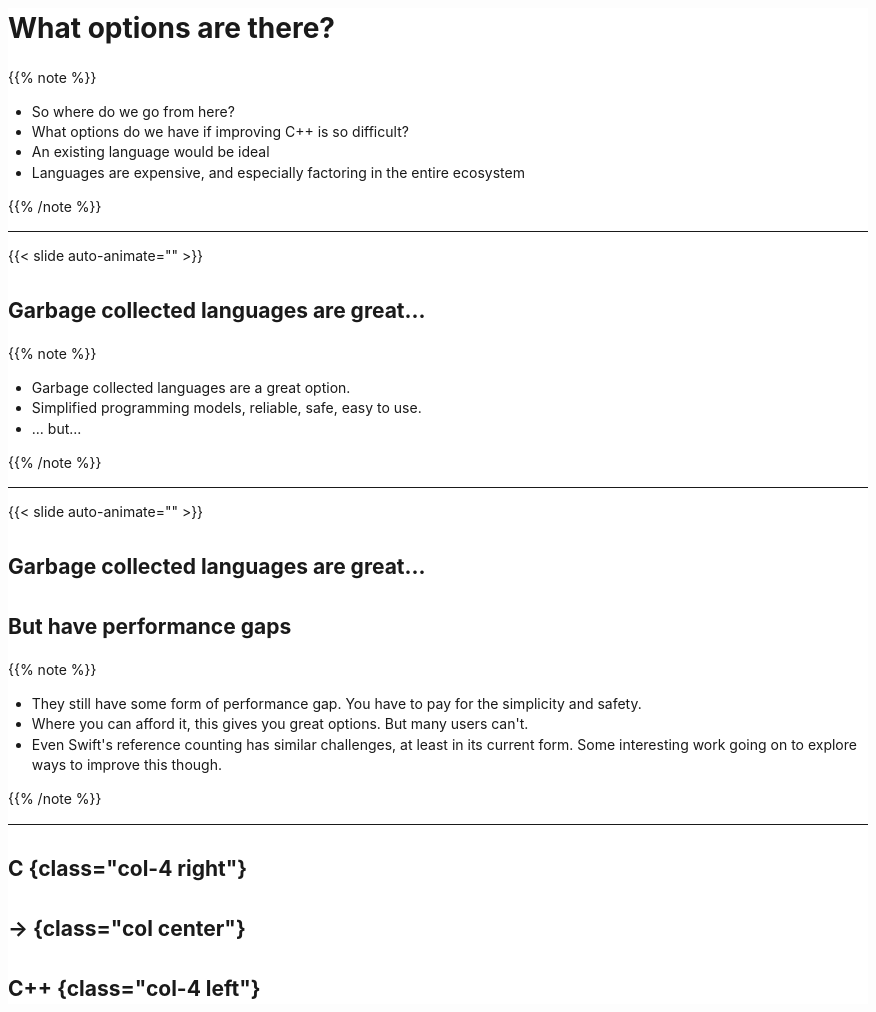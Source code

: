 # What options are there?

{{% note %}}

-   So where do we go from here?
-   What options do we have if improving C++ is so difficult?
-   An existing language would be ideal
-   Languages are expensive, and especially factoring in the entire ecosystem

{{% /note %}}

---
{{< slide auto-animate="" >}}

## Garbage collected languages are great...

{{% note %}}

-   Garbage collected languages are a great option.
-   Simplified programming models, reliable, safe, easy to use.
-   ... but...

{{% /note %}}

---
{{< slide auto-animate="" >}}

## Garbage collected languages are great...

## But have performance gaps

{{% note %}}

-   They still have some form of performance gap. You have to pay for the
    simplicity and safety.
-   Where you can afford it, this gives you great options. But many users can't.
-   Even Swift's reference counting has similar challenges, at least in its
    current form. Some interesting work going on to explore ways to improve this
    though.

{{% /note %}}

---

<div class="col-container center semi-faded">

## C {class="col-4 right"}

## → {class="col center"}

## C++ {class="col-4 left"}
